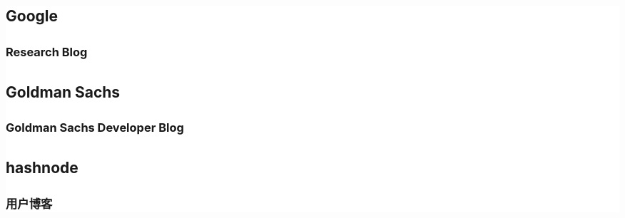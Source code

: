 ## Google <Site url="www.google.com"/>

### Research Blog <Site url="www.google.com" size="sm" />

<Route namespace="google" :data='{"path":"/research","categories":["blog"],"example":"/google/research","name":"Research Blog","maintainers":["Levix"],"radar":[{"source":["research.google"]}],"location":"research.ts"}' :test='{"code":0}' />

## Goldman Sachs <Site url="goldmansachs.com"/>

### Goldman Sachs Developer Blog <Site url="goldmansachs.com" size="sm" />

<Route namespace="gs" :data='{"path":"/developer/blog","categories":["blog"],"example":"/gs/developer/blog","parameters":{},"features":{"requireConfig":false,"requirePuppeteer":false,"antiCrawler":false,"supportBT":false,"supportPodcast":false,"supportScihub":false},"radar":[{"source":["developer.gs.com/blog/posts"],"target":"/developer/blog"}],"name":"Goldman Sachs Developer Blog","zh":{"name":"高盛开发者博客"},"maintainers":["chesha1"],"location":"developer/blog.ts"}' :test='{"code":0}' />

## hashnode <Site url="hashnode.dev"/>

### 用户博客 <Site url="hashnode.dev/" size="sm" />

<Route namespace="hashnode" :data='{"path":"/blog/:username","categories":["blog"],"example":"/hashnode/blog/inklings","parameters":{"username":"博主名称，用户头像 URL 中找到"},"features":{"requireConfig":false,"requirePuppeteer":false,"antiCrawler":false,"supportBT":false,"supportPodcast":false,"supportScihub":false},"radar":[{"source":["hashnode.dev/"]}],"name":"用户博客","maintainers":["hnrainll"],"url":"hashnode.dev/","description":":::tip\n  username 为博主用户名，而非`xxx.hashnode.dev`中`xxx`所代表的 blog 地址。\n  :::","location":"blog.ts"}' :test='{"code":1,"message":"AssertionError: expected 503 to be 200 // Object.is equality\n    at /home/runner/work/RSSHub/RSSHub/lib/routes.test.ts:79:41\n    at processTicksAndRejections (node:internal/process/task_queues:95:5)\n    at runTest (file:///home/runner/work/RSSHub/RSSHub/node_modules/.pnpm/@vitest+runner@2.0.5/node_modules/@vitest/runner/dist/index.js:960:11)\n    at async Promise.all (index 764)\n    at runSuite (file:///home/runner/work/RSSHub/RSSHub/node_modules/.pnpm/@vitest+runner@2.0.5/node_modules/@vitest/runner/dist/index.js:1102:13)\n    at runSuite (file:///home/runner/work/RSSHub/RSSHub/node_modules/.pnpm/@vitest+runner@2.0.5/node_modules/@vitest/runner/dist/index.js:1116:15)\n    at runFiles (file:///home/runner/work/RSSHub/RSSHub/node_modules/.pnpm/@vitest+runner@2.0.5/node_modules/@vitest/runner/dist/index.js:1173:5)\n    at startTests (file:///home/runner/work/RSSHub/RSSHub/node_modules/.pnpm/@vitest+runner@2.0.5/node_modules/@vitest/runner/dist/index.js:1182:3)\n    at file:///home/runner/work/RSSHub/RSSHub/node_modules/.pnpm/vitest@2.0.5_@types+node@22.7.3_jsdom@25.0.1_bufferutil@4.0.8_utf-8-validate@5.0.10_/node_modules/vitest/dist/chunks/runBaseTests.CyvqmuC9.js:130:11\n    at withEnv (file:///home/runner/work/RSSHub/RSSHub/node_modules/.pnpm/vitest@2.0.5_@types+node@22.7.3_jsdom@25.0.1_bufferutil@4.0.8_utf-8-validate@5.0.10_/node_modules/vitest/dist/chunks/runBaseTests.CyvqmuC9.js:94:5)\n    at run (file:///home/runner/work/RSSHub/RSSHub/node_modules/.pnpm/vitest@2.0.5_@types+node@22.7.3_jsdom@25.0.1_bufferutil@4.0.8_utf-8-validate@5.0.10_/node_modules/vitest/dist/chunks/runBaseTests.CyvqmuC9.js:116:3)\n    at runBaseTests (file:///home/runner/work/RSSHub/RSSHub/node_modules/.pnpm/vitest@2.0.5_@types+node@22.7.3_jsdom@25.0.1_bufferutil@4.0.8_utf-8-validate@5.0.10_/node_modules/vitest/dist/chunks/base.CC5R_kgU.js:31:3)\n    at ForksBaseWorker.executeTests (file:///home/runner/work/RSSHub/RSSHub/node_modules/.pnpm/vitest@2.0.5_@types+node@22.7.3_jsdom@25.0.1_bufferutil@4.0.8_utf-8-validate@5.0.10_/node_modules/vitest/dist/workers/forks.js:25:7)\n    at execute (file:///home/runner/work/RSSHub/RSSHub/node_modules/.pnpm/vitest@2.0.5_@types+node@22.7.3_jsdom@25.0.1_bufferutil@4.0.8_utf-8-validate@5.0.10_/node_modules/vitest/dist/worker.js:115:5)\n    at onMessage (file:///home/runner/work/RSSHub/RSSHub/node_modules/.pnpm/tinypool@1.0.1/node_modules/tinypool/dist/entry/process.js:55:20)"}' />
